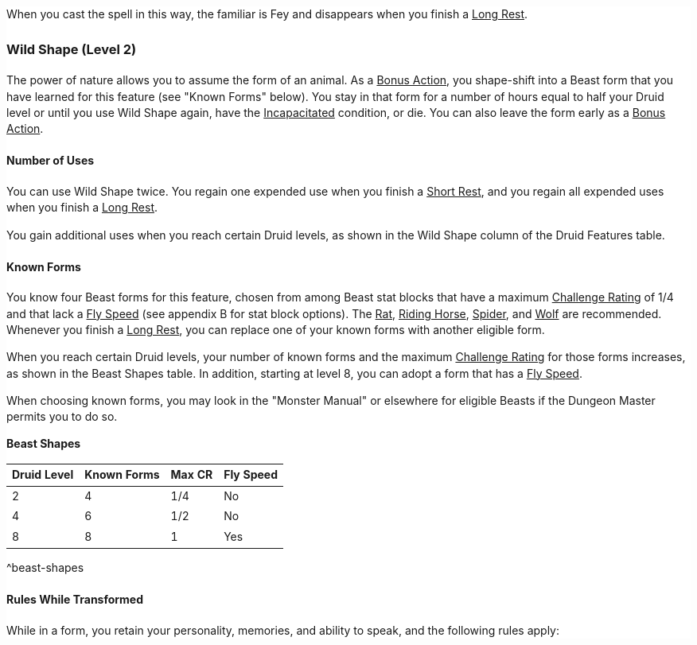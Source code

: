 When you cast the spell in this way, the familiar is Fey and disappears when you finish a [Long Rest](Інструменти%20ДМ/CLI/rules/variant-rules/long-rest-xphb.md).

### Wild Shape (Level 2)

The power of nature allows you to assume the form of an animal. As a [Bonus Action](Інструменти%20ДМ/CLI/rules/variant-rules/bonus-action-xphb.md), you shape-shift into a Beast form that you have learned for this feature (see "Known Forms" below). You stay in that form for a number of hours equal to half your Druid level or until you use Wild Shape again, have the [Incapacitated](Інструменти%20ДМ/CLI/rules/conditions.md#Incapacitated) condition, or die. You can also leave the form early as a [Bonus Action](Інструменти%20ДМ/CLI/rules/variant-rules/bonus-action-xphb.md).

#### Number of Uses

You can use Wild Shape twice. You regain one expended use when you finish a [Short Rest](Інструменти%20ДМ/CLI/rules/variant-rules/short-rest-xphb.md), and you regain all expended uses when you finish a [Long Rest](Інструменти%20ДМ/CLI/rules/variant-rules/long-rest-xphb.md).

You gain additional uses when you reach certain Druid levels, as shown in the Wild Shape column of the Druid Features table.

#### Known Forms

You know four Beast forms for this feature, chosen from among Beast stat blocks that have a maximum [Challenge Rating](Інструменти%20ДМ/CLI/rules/variant-rules/challenge-rating-xphb.md) of 1/4 and that lack a [Fly Speed](Інструменти%20ДМ/CLI/rules/variant-rules/fly-speed-xphb.md) (see appendix B for stat block options). The [Rat](Інструменти%20ДМ/CLI/bestiary/beast/rat-xmm.md), [Riding Horse](Інструменти%20ДМ/CLI/bestiary/beast/riding-horse-xmm.md), [Spider](Інструменти%20ДМ/CLI/bestiary/beast/spider-xmm.md), and [Wolf](Інструменти%20ДМ/CLI/bestiary/beast/wolf-xmm.md) are recommended. Whenever you finish a [Long Rest](Інструменти%20ДМ/CLI/rules/variant-rules/long-rest-xphb.md), you can replace one of your known forms with another eligible form.

When you reach certain Druid levels, your number of known forms and the maximum [Challenge Rating](Інструменти%20ДМ/CLI/rules/variant-rules/challenge-rating-xphb.md) for those forms increases, as shown in the Beast Shapes table. In addition, starting at level 8, you can adopt a form that has a [Fly Speed](Інструменти%20ДМ/CLI/rules/variant-rules/fly-speed-xphb.md).

When choosing known forms, you may look in the "Monster Manual" or elsewhere for eligible Beasts if the Dungeon Master permits you to do so.

**Beast Shapes**

| Druid Level | Known Forms | Max CR | Fly Speed |
|-------------|-------------|--------|-----------|
| 2 | 4 | 1/4 | No |
| 4 | 6 | 1/2 | No |
| 8 | 8 | 1 | Yes |
^beast-shapes

#### Rules While Transformed

While in a form, you retain your personality, memories, and ability to speak, and the following rules apply:
